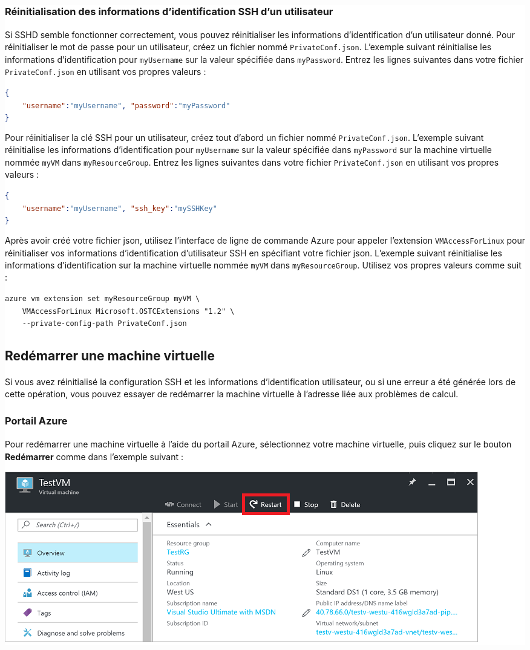 ### <a name="reset-ssh-credentials-for-a-user"></a>Réinitialisation des informations d’identification SSH d’un utilisateur
Si SSHD semble fonctionner correctement, vous pouvez réinitialiser les informations d’identification d’un utilisateur donné. Pour réinitialiser le mot de passe pour un utilisateur, créez un fichier nommé `PrivateConf.json`. L’exemple suivant réinitialise les informations d’identification pour `myUsername` sur la valeur spécifiée dans `myPassword`. Entrez les lignes suivantes dans votre fichier `PrivateConf.json` en utilisant vos propres valeurs :

```json
{
    "username":"myUsername", "password":"myPassword"
}
```

Pour réinitialiser la clé SSH pour un utilisateur, créez tout d’abord un fichier nommé `PrivateConf.json`. L’exemple suivant réinitialise les informations d’identification pour `myUsername` sur la valeur spécifiée dans `myPassword` sur la machine virtuelle nommée `myVM` dans `myResourceGroup`. Entrez les lignes suivantes dans votre fichier `PrivateConf.json` en utilisant vos propres valeurs :

```json
{
    "username":"myUsername", "ssh_key":"mySSHKey"
}
```

Après avoir créé votre fichier json, utilisez l’interface de ligne de commande Azure pour appeler l’extension `VMAccessForLinux` pour réinitialiser vos informations d’identification d’utilisateur SSH en spécifiant votre fichier json. L’exemple suivant réinitialise les informations d’identification sur la machine virtuelle nommée `myVM` dans `myResourceGroup`. Utilisez vos propres valeurs comme suit :

```azurecli
azure vm extension set myResourceGroup myVM \
    VMAccessForLinux Microsoft.OSTCExtensions "1.2" \
    --private-config-path PrivateConf.json
```


## <a name="restart-a-vm"></a>Redémarrer une machine virtuelle
Si vous avez réinitialisé la configuration SSH et les informations d’identification utilisateur, ou si une erreur a été générée lors de cette opération, vous pouvez essayer de redémarrer la machine virtuelle à l’adresse liée aux problèmes de calcul.

### <a name="azure-portal"></a>Portail Azure
Pour redémarrer une machine virtuelle à l’aide du portail Azure, sélectionnez votre machine virtuelle, puis cliquez sur le bouton **Redémarrer** comme dans l’exemple suivant :

![Redémarrage d’une machine virtuelle dans le portail Azure](./media/virtual-machines-linux-troubleshoot-ssh-connection/restart-vm-using-portal.png)
